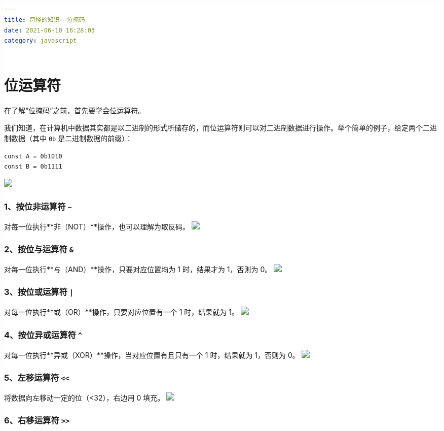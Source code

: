 ```yaml
---
title: 奇怪的知识——位掩码
date: 2021-06-10 16:28:03
category: javascript
---
```

# 位运算符

在了解“位掩码”之前，首先要学会位运算符。

我们知道，在计算机中数据其实都是以二进制的形式所储存的，而位运算符则可以对二进制数据进行操作。举个简单的例子，给定两个二进制数据（其中 `0b` 是二进制数据的前缀）：

```
const A = 0b1010
const B = 0b1111
```

![](https://upload-images.jianshu.io/upload_images/10024246-30e5eda034cecec4.png?imageMogr2/auto-orient/strip%7CimageView2/2/w/1240)


### 1、按位非运算符 `~`

对每一位执行**非（NOT）**操作，也可以理解为取反码。
![](https://upload-images.jianshu.io/upload_images/10024246-4a399ed768d7c891.png?imageMogr2/auto-orient/strip%7CimageView2/2/w/1240)


### 2、按位与运算符 `&`

对每一位执行**与（AND）**操作，只要对应位置均为 1 时，结果才为 1，否则为 0。
![](https://upload-images.jianshu.io/upload_images/10024246-ddac9a79dff34905.png?imageMogr2/auto-orient/strip%7CimageView2/2/w/1240)


### 3、按位或运算符 `|`

对每一位执行**或（OR）**操作，只要对应位置有一个 1 时，结果就为 1。
![](https://upload-images.jianshu.io/upload_images/10024246-03f2229134d7d4e4.png?imageMogr2/auto-orient/strip%7CimageView2/2/w/1240)


### 4、按位异或运算符 `^`

对每一位执行**异或（XOR）**操作，当对应位置有且只有一个 1 时，结果就为 1，否则为 0。
![](https://upload-images.jianshu.io/upload_images/10024246-720a1209f4b45957.png?imageMogr2/auto-orient/strip%7CimageView2/2/w/1240)

### 5、左移运算符 `<<`

将数据向左移动一定的位（<32），右边用 0 填充。
![](https://upload-images.jianshu.io/upload_images/10024246-c3e070d0972be0d5.png?imageMogr2/auto-orient/strip%7CimageView2/2/w/1240)

### 6、右移运算符 `>>`

